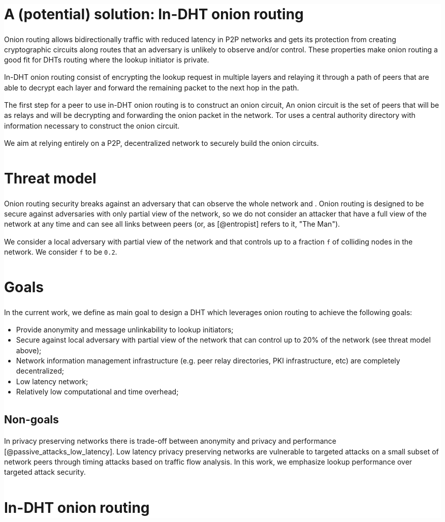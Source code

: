 # A (potential) solution: In-DHT onion routing

Onion routing allows bidirectionally traffic with reduced latency in P2P networks and gets its protection from creating cryptographic circuits along routes that an adversary is unlikely to observe and/or control. These properties make onion routing a good fit for DHTs routing where the lookup initiator is private.

In-DHT onion routing consist of encrypting the lookup request in multiple layers and relaying it through a path of peers that are able to decrypt each layer and forward the remaining packet to the next hop in the path.

The first step for a peer to use in-DHT onion routing is to construct an onion circuit, An onion circuit is the set of peers that will be as relays and will be decrypting and forwarding the onion packet in the network. Tor uses a central authority directory with information necessary to construct the onion circuit. 

We aim at relying entirely on a P2P, decentralized network to securely build the onion circuits.  

# Threat model 

Onion routing security breaks against an adversary that can observe the whole network and . Onion routing is designed to be secure against adversaries with only partial view of the network, so we do not consider an attacker that have a full view of the network at any time and can see all links between peers (or, as [@entropist] refers to it, "The Man").

We consider a local adversary with partial view of the network and that controls up to a fraction `f` of colliding nodes in the network. We consider `f`  to be `0.2`.

# Goals

In the current work, we define as main goal to design a DHT which leverages onion routing to achieve the following goals:

- Provide anonymity and message unlinkability to lookup initiators;
- Secure against local adversary with partial view of the network that can control up to 20% of the network (see threat model above);
- Network information management infrastructure (e.g. peer relay directories, PKI infrastructure, etc) are completely decentralized;
- Low latency network;
- Relatively low computational and time overhead; 

## Non-goals

In privacy preserving networks there is trade-off between anonymity and privacy and performance [@passive_attacks_low_latency]. Low latency privacy preserving networks are vulnerable to targeted attacks on a small subset of network peers through timing attacks based on traffic flow analysis. In this work, we emphasize lookup performance over targeted attack security.


# In-DHT onion routing
